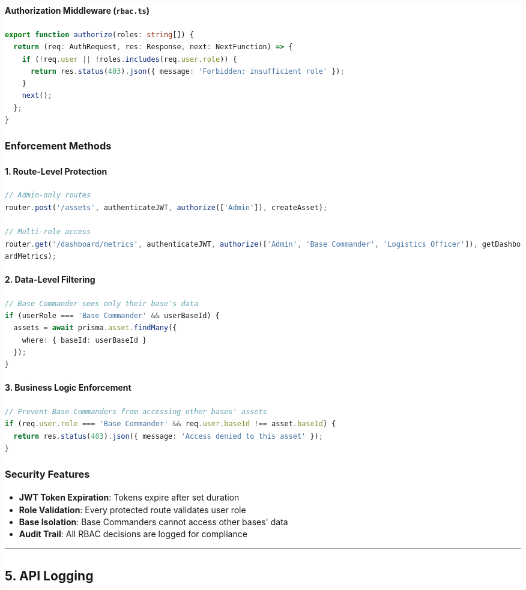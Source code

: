 #### Authorization Middleware (`rbac.ts`)
```typescript
export function authorize(roles: string[]) {
  return (req: AuthRequest, res: Response, next: NextFunction) => {
    if (!req.user || !roles.includes(req.user.role)) {
      return res.status(403).json({ message: 'Forbidden: insufficient role' });
    }
    next();
  };
}
```

### Enforcement Methods

#### 1. Route-Level Protection
```typescript
// Admin-only routes
router.post('/assets', authenticateJWT, authorize(['Admin']), createAsset);

// Multi-role access
router.get('/dashboard/metrics', authenticateJWT, authorize(['Admin', 'Base Commander', 'Logistics Officer']), getDashboardMetrics);
```

#### 2. Data-Level Filtering
```typescript
// Base Commander sees only their base's data
if (userRole === 'Base Commander' && userBaseId) {
  assets = await prisma.asset.findMany({
    where: { baseId: userBaseId }
  });
}
```

#### 3. Business Logic Enforcement
```typescript
// Prevent Base Commanders from accessing other bases' assets
if (req.user.role === 'Base Commander' && req.user.baseId !== asset.baseId) {
  return res.status(403).json({ message: 'Access denied to this asset' });
}
```

### Security Features
- **JWT Token Expiration**: Tokens expire after set duration
- **Role Validation**: Every protected route validates user role
- **Base Isolation**: Base Commanders cannot access other bases' data
- **Audit Trail**: All RBAC decisions are logged for compliance

---

## 5. API Logging
